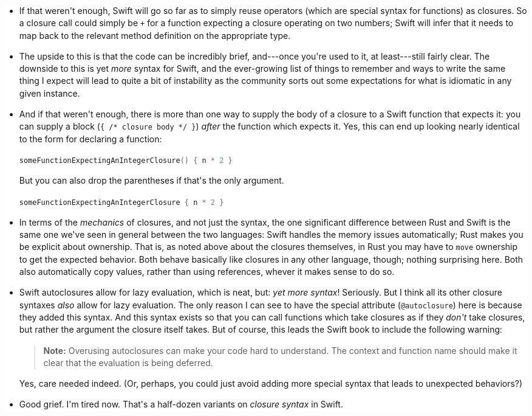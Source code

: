   - If that weren't enough, Swift will go so far as to simply reuse operators
    (which are special syntax for functions) as closures. So a closure call
    could simply be `+` for a function expecting a closure operating on two
    numbers; Swift will infer that it needs to map back to the relevant method
    definition on the appropriate type.

  - The upside to this is that the code can be incredibly brief, and---once
    you're used to it, at least---still fairly clear. The downside to this is
    yet *more* syntax for Swift, and the ever-growing list of things to remember
    and ways to write the same thing I expect will lead to quite a bit of
    instability as the community sorts out some expectations for what is
    idiomatic in any given instance.

  - And if that weren't enough, there is more than one way to supply the body of
    a closure to a Swift function that expects it: you can supply a block (`{ /*
    closure body */ }`) *after* the function which expects it. Yes, this can end
    up looking nearly identical to the form for declaring a function:
    
    ```swift
    someFunctionExpectingAnIntegerClosure() { n * 2 }
    ```
    
    But you can also drop the parentheses if that's the only argument.
    
    ```swift
    someFunctionExpectingAnIntegerClosure { n * 2 }
    ```

  - In terms of the *mechanics* of closures, and not just the syntax, the one
    significant difference between Rust and Swift is the same one we've seen in
    general between the two languages: Swift handles the memory issues
    automatically; Rust makes you be explicit about ownership. That is, as noted
    above about the closures themselves, in Rust you may have to `move`
    ownership to get the expected behavior. Both behave basically like closures
    in any other language, though; nothing surprising here. Both also
    automatically copy values, rather than using references, whever it makes
    sense to do so.

  - Swift autoclosures allow for lazy evaluation, which is neat, but: *yet more
    syntax*! Seriously. But I think all its other closure syntaxes *also* allow
    for lazy evaluation. The only reason I can see to have the special attribute
    (`@autoclosure`) here is because they added this syntax. And this syntax
    exists so that you can call functions which take closures as if they *don't*
    take closures, but rather the argument the closure itself takes. But of
    course, this leads the Swift book to include the following warning:
    
    > **Note:** Overusing autoclosures can make your code hard to understand.
    > The context and function name should make it clear that the evaluation is
    > being deferred.
    
    Yes, care needed indeed. (Or, perhaps, you could just avoid adding more
    special syntax that leads to unexpected behaviors?)

  - Good grief. I'm tired now. That's a half-dozen variants on *closure syntax*
    in Swift.

